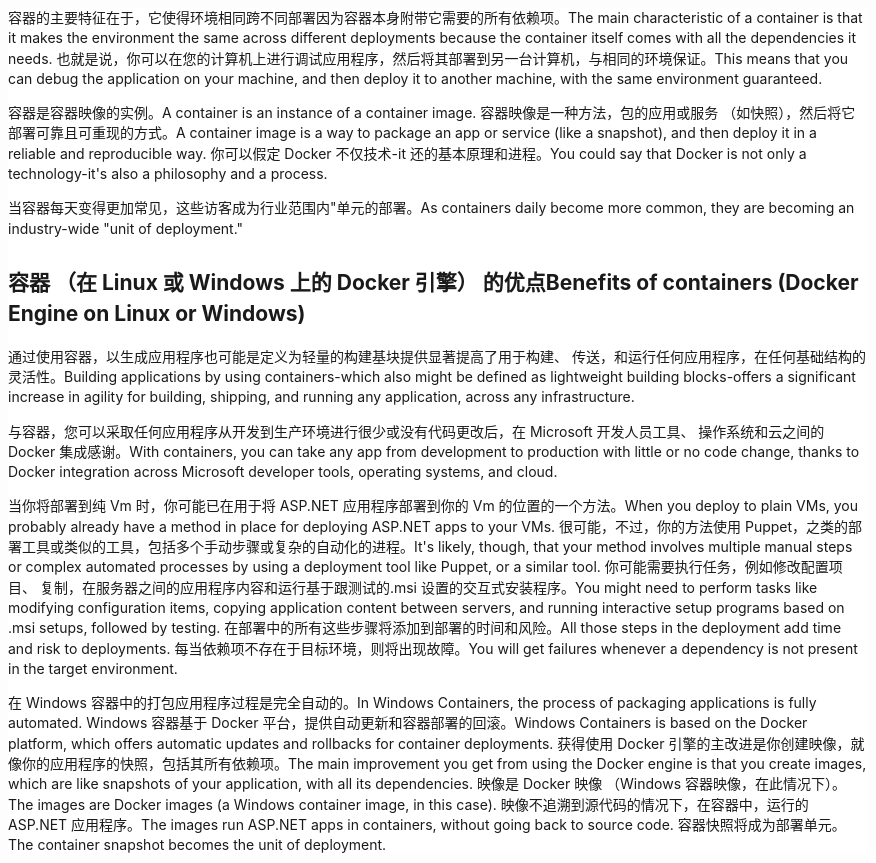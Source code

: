 <span data-ttu-id="efea5-112">容器的主要特征在于，它使得环境相同跨不同部署因为容器本身附带它需要的所有依赖项。</span><span class="sxs-lookup"><span data-stu-id="efea5-112">The main characteristic of a container is that it makes the environment the same across different deployments because the container itself comes with all the dependencies it needs.</span></span> <span data-ttu-id="efea5-113">也就是说，你可以在您的计算机上进行调试应用程序，然后将其部署到另一台计算机，与相同的环境保证。</span><span class="sxs-lookup"><span data-stu-id="efea5-113">This means that you can debug the application on your machine, and then deploy it to another machine, with the same environment guaranteed.</span></span>

<span data-ttu-id="efea5-114">容器是容器映像的实例。</span><span class="sxs-lookup"><span data-stu-id="efea5-114">A container is an instance of a container image.</span></span> <span data-ttu-id="efea5-115">容器映像是一种方法，包的应用或服务 （如快照），然后将它部署可靠且可重现的方式。</span><span class="sxs-lookup"><span data-stu-id="efea5-115">A container image is a way to package an app or service (like a snapshot), and then deploy it in a reliable and reproducible way.</span></span> <span data-ttu-id="efea5-116">你可以假定 Docker 不仅技术-it 还的基本原理和进程。</span><span class="sxs-lookup"><span data-stu-id="efea5-116">You could say that Docker is not only a technology-it's also a philosophy and a process.</span></span>

<span data-ttu-id="efea5-117">当容器每天变得更加常见，这些访客成为行业范围内"单元的部署。</span><span class="sxs-lookup"><span data-stu-id="efea5-117">As containers daily become more common, they are becoming an industry-wide "unit of deployment."</span></span>

## <a name="benefits-of-containers-docker-engine-on-linux-or-windows"></a><span data-ttu-id="efea5-118">容器 （在 Linux 或 Windows 上的 Docker 引擎） 的优点</span><span class="sxs-lookup"><span data-stu-id="efea5-118">Benefits of containers (Docker Engine on Linux or Windows)</span></span>

<span data-ttu-id="efea5-119">通过使用容器，以生成应用程序也可能是定义为轻量的构建基块提供显著提高了用于构建、 传送，和运行任何应用程序，在任何基础结构的灵活性。</span><span class="sxs-lookup"><span data-stu-id="efea5-119">Building applications by using containers-which also might be defined as lightweight building blocks-offers a significant increase in agility for building, shipping, and running any application, across any infrastructure.</span></span>

<span data-ttu-id="efea5-120">与容器，您可以采取任何应用程序从开发到生产环境进行很少或没有代码更改后，在 Microsoft 开发人员工具、 操作系统和云之间的 Docker 集成感谢。</span><span class="sxs-lookup"><span data-stu-id="efea5-120">With containers, you can take any app from development to production with little or no code change, thanks to Docker integration across Microsoft developer tools, operating systems, and cloud.</span></span>

<span data-ttu-id="efea5-121">当你将部署到纯 Vm 时，你可能已在用于将 ASP.NET 应用程序部署到你的 Vm 的位置的一个方法。</span><span class="sxs-lookup"><span data-stu-id="efea5-121">When you deploy to plain VMs, you probably already have a method in place for deploying ASP.NET apps to your VMs.</span></span> <span data-ttu-id="efea5-122">很可能，不过，你的方法使用 Puppet，之类的部署工具或类似的工具，包括多个手动步骤或复杂的自动化的进程。</span><span class="sxs-lookup"><span data-stu-id="efea5-122">It's likely, though, that your method involves multiple manual steps or complex automated processes by using a deployment tool like Puppet, or a similar tool.</span></span> <span data-ttu-id="efea5-123">你可能需要执行任务，例如修改配置项目、 复制，在服务器之间的应用程序内容和运行基于跟测试的.msi 设置的交互式安装程序。</span><span class="sxs-lookup"><span data-stu-id="efea5-123">You might need to perform tasks like modifying configuration items, copying application content between servers, and running interactive setup programs based on .msi setups, followed by testing.</span></span> <span data-ttu-id="efea5-124">在部署中的所有这些步骤将添加到部署的时间和风险。</span><span class="sxs-lookup"><span data-stu-id="efea5-124">All those steps in the deployment add time and risk to deployments.</span></span> <span data-ttu-id="efea5-125">每当依赖项不存在于目标环境，则将出现故障。</span><span class="sxs-lookup"><span data-stu-id="efea5-125">You will get failures whenever a dependency is not present in the target environment.</span></span>

<span data-ttu-id="efea5-126">在 Windows 容器中的打包应用程序过程是完全自动的。</span><span class="sxs-lookup"><span data-stu-id="efea5-126">In Windows Containers, the process of packaging applications is fully automated.</span></span> <span data-ttu-id="efea5-127">Windows 容器基于 Docker 平台，提供自动更新和容器部署的回滚。</span><span class="sxs-lookup"><span data-stu-id="efea5-127">Windows Containers is based on the Docker platform, which offers automatic updates and rollbacks for container deployments.</span></span> <span data-ttu-id="efea5-128">获得使用 Docker 引擎的主改进是你创建映像，就像你的应用程序的快照，包括其所有依赖项。</span><span class="sxs-lookup"><span data-stu-id="efea5-128">The main improvement you get from using the Docker engine is that you create images, which are like snapshots of your application, with all its dependencies.</span></span> <span data-ttu-id="efea5-129">映像是 Docker 映像 （Windows 容器映像，在此情况下）。</span><span class="sxs-lookup"><span data-stu-id="efea5-129">The images are Docker images (a Windows container image, in this case).</span></span> <span data-ttu-id="efea5-130">映像不追溯到源代码的情况下，在容器中，运行的 ASP.NET 应用程序。</span><span class="sxs-lookup"><span data-stu-id="efea5-130">The images run ASP.NET apps in containers, without going back to source code.</span></span> <span data-ttu-id="efea5-131">容器快照将成为部署单元。</span><span class="sxs-lookup"><span data-stu-id="efea5-131">The container snapshot becomes the unit of deployment.</span></span>
